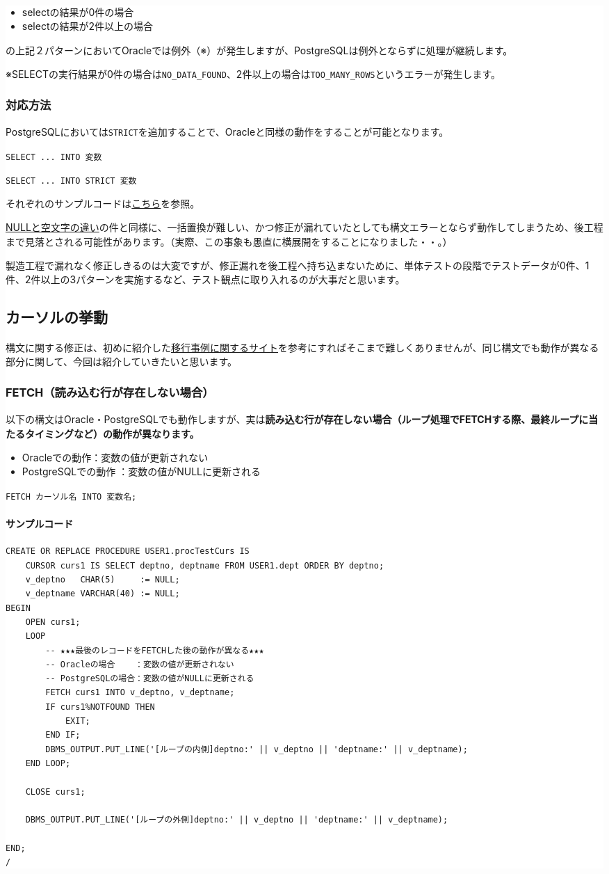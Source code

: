 * selectの結果が0件の場合
* selectの結果が2件以上の場合

の上記２パターンにおいてOracleでは例外（※）が発生しますが、PostgreSQLは例外とならずに処理が継続します。

※SELECTの実行結果が0件の場合は`NO_DATA_FOUND`、2件以上の場合は`TOO_MANY_ROWS`というエラーが発生します。

### 対応方法
PostgreSQLにおいては`STRICT`を追加することで、Oracleと同様の動作をすることが可能となります。

```sql:修正前
SELECT ... INTO 変数
```

```sql:修正後
SELECT ... INTO STRICT 変数
```

それぞれのサンプルコードは[こちら](https://qiita.com/ebichan_88/items/1effb09fbc458276ea51#select-into-strict)を参照。

[NULLと空文字の違い](#空文字とNULLの扱い)の件と同様に、一括置換が難しい、かつ修正が漏れていたとしても構文エラーとならず動作してしまうため、後工程まで見落とされる可能性があります。（実際、この事象も愚直に横展開をすることになりました・・。）

製造工程で漏れなく修正しきるのは大変ですが、修正漏れを後工程へ持ち込まないために、単体テストの段階でテストデータが0件、1件、2件以上の3パターンを実施するなど、テスト観点に取り入れるのが大事だと思います。

## カーソルの挙動
構文に関する修正は、初めに紹介した[移行事例に関するサイト](#PostgreSQLの移行事例)を参考にすればそこまで難しくありませんが、同じ構文でも動作が異なる部分に関して、今回は紹介していきたいと思います。

### FETCH（読み込む行が存在しない場合）

以下の構文はOracle・PostgreSQLでも動作しますが、実は**読み込む行が存在しない場合（ループ処理でFETCHする際、最終ループに当たるタイミングなど）の動作が異なります。**

* Oracleでの動作：変数の値が更新されない
* PostgreSQLでの動作 ：変数の値がNULLに更新される

```sql:
FETCH カーソル名 INTO 変数名;
```

#### サンプルコード

```sql:サンプルコード（Oracle）　※※変数の値が更新されない※※
CREATE OR REPLACE PROCEDURE USER1.procTestCurs IS  
    CURSOR curs1 IS SELECT deptno, deptname FROM USER1.dept ORDER BY deptno;
    v_deptno   CHAR(5)     := NULL;
    v_deptname VARCHAR(40) := NULL;
BEGIN    
    OPEN curs1;
    LOOP 
        -- ★★★最後のレコードをFETCHした後の動作が異なる★★★
        -- Oracleの場合    ：変数の値が更新されない
        -- PostgreSQLの場合：変数の値がNULLに更新される
        FETCH curs1 INTO v_deptno, v_deptname;
        IF curs1%NOTFOUND THEN
            EXIT;
        END IF;
        DBMS_OUTPUT.PUT_LINE('[ループの内側]deptno:' || v_deptno || 'deptname:' || v_deptname);
    END LOOP;
    
    CLOSE curs1;
    
    DBMS_OUTPUT.PUT_LINE('[ループの外側]deptno:' || v_deptno || 'deptname:' || v_deptname);

END;    
/
```
